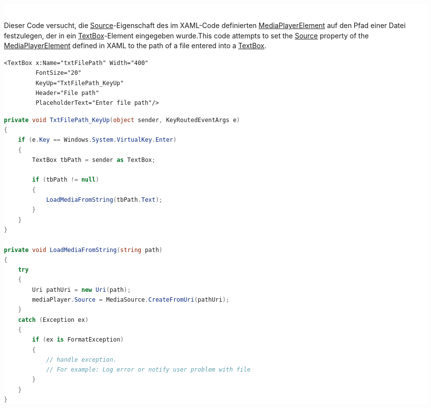  

<span data-ttu-id="abbad-153">Dieser Code versucht, die [Source](https://msdn.microsoft.com/library/windows/apps/windows.ui.xaml.controls.mediaplayerelement.source.aspx)-Eigenschaft des im XAML-Code definierten [MediaPlayerElement](https://msdn.microsoft.com/library/windows/apps/windows.ui.xaml.controls.mediaplayerelement.aspx) auf den Pfad einer Datei festzulegen, der in ein [TextBox](https://msdn.microsoft.com/library/windows/apps/br209683)-Element eingegeben wurde.</span><span class="sxs-lookup"><span data-stu-id="abbad-153">This code attempts to set the [Source](https://msdn.microsoft.com/library/windows/apps/windows.ui.xaml.controls.mediaplayerelement.source.aspx) property of the [MediaPlayerElement](https://msdn.microsoft.com/library/windows/apps/windows.ui.xaml.controls.mediaplayerelement.aspx) defined in XAML to the path of a file entered into a [TextBox](https://msdn.microsoft.com/library/windows/apps/br209683).</span></span>

```xaml
<TextBox x:Name="txtFilePath" Width="400"
         FontSize="20"
         KeyUp="TxtFilePath_KeyUp"
         Header="File path"
         PlaceholderText="Enter file path"/>
```

```csharp
private void TxtFilePath_KeyUp(object sender, KeyRoutedEventArgs e)
{
    if (e.Key == Windows.System.VirtualKey.Enter)
    {
        TextBox tbPath = sender as TextBox;

        if (tbPath != null)
        {
            LoadMediaFromString(tbPath.Text);
        }
    }
}

private void LoadMediaFromString(string path)
{
    try
    {
        Uri pathUri = new Uri(path);
        mediaPlayer.Source = MediaSource.CreateFromUri(pathUri);
    }
    catch (Exception ex)
    {
        if (ex is FormatException)
        {
            // handle exception.
            // For example: Log error or notify user problem with file
        }
    }
}
```
